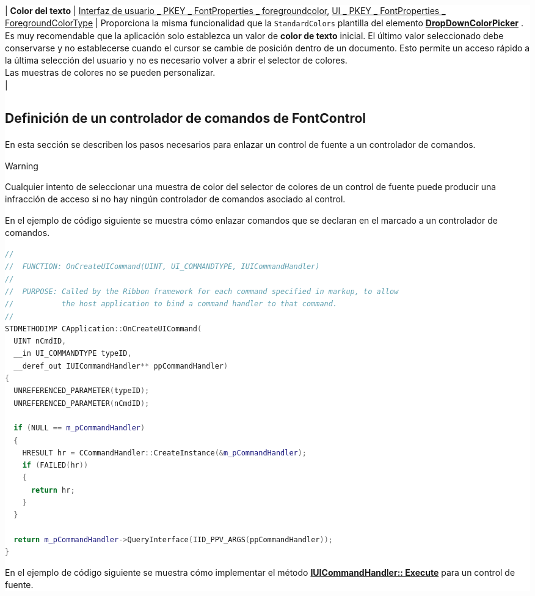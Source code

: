 | **Color del texto**           | [Interfaz de usuario \_ PKEY \_ FontProperties \_ foregroundcolor](windowsribbon-reference-properties-uipkey-fontproperties-foregroundcolor.md), [UI \_ PKEY \_ FontProperties \_ ForegroundColorType](windowsribbon-reference-properties-uipkey-fontproperties-foregroundcolortype.md)           | Proporciona la misma funcionalidad que la `StandardColors` plantilla del elemento [**DropDownColorPicker**](windowsribbon-element-dropdowncolorpicker.md) .<br/> Es muy recomendable que la aplicación solo establezca un valor de **color de texto** inicial. El último valor seleccionado debe conservarse y no establecerse cuando el cursor se cambie de posición dentro de un documento. Esto permite un acceso rápido a la última selección del usuario y no es necesario volver a abrir el selector de colores.<br/> Las muestras de colores no se pueden personalizar.<br/>            |



 

## <a name="define-a-fontcontrol-command-handler"></a>Definición de un controlador de comandos de FontControl

En esta sección se describen los pasos necesarios para enlazar un control de fuente a un controlador de comandos.

> [!WARNING]
> Cualquier intento de seleccionar una muestra de color del selector de colores de un control de fuente puede producir una infracción de acceso si no hay ningún controlador de comandos asociado al control.

 

En el ejemplo de código siguiente se muestra cómo enlazar comandos que se declaran en el marcado a un controlador de comandos.


```C++
//
//  FUNCTION: OnCreateUICommand(UINT, UI_COMMANDTYPE, IUICommandHandler)
//
//  PURPOSE: Called by the Ribbon framework for each command specified in markup, to allow
//           the host application to bind a command handler to that command.
//
STDMETHODIMP CApplication::OnCreateUICommand(
  UINT nCmdID,
  __in UI_COMMANDTYPE typeID,
  __deref_out IUICommandHandler** ppCommandHandler)
{
  UNREFERENCED_PARAMETER(typeID);
  UNREFERENCED_PARAMETER(nCmdID);

  if (NULL == m_pCommandHandler)
  {
    HRESULT hr = CCommandHandler::CreateInstance(&m_pCommandHandler);
    if (FAILED(hr))
    {
      return hr;
    }
  }

  return m_pCommandHandler->QueryInterface(IID_PPV_ARGS(ppCommandHandler));
}
```



En el ejemplo de código siguiente se muestra cómo implementar el método [**IUICommandHandler:: Execute**](/windows/desktop/api/uiribbon/nf-uiribbon-iuicommandhandler-execute) para un control de fuente.
